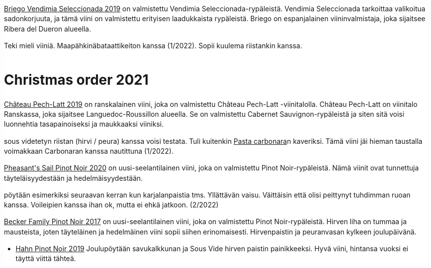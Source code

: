 [Briego Vendimia Seleccionada 2019](https://viinilehti.fi/viinit/briego-vendimia-seleccionada-2019-lahjapakkaus/) on valmistettu Vendimia Seleccionada-rypäleistä. Vendimia Seleccionada tarkoittaa valikoitua sadonkorjuuta, ja tämä viini on valmistettu erityisen laadukkaista rypäleistä. Briego on espanjalainen viininvalmistaja, joka sijaitsee Ribera del Dueron alueella.
  
<span class="fa fa-star checked"></span>
<span class="fa fa-star checked"></span>
<span class="fa fa-star checked"></span>
<span class="fa fa-star checked"></span>
<span class="fa fa-star unchecked"></span>
Teki mieli viiniä. Maapähkinäbataattikeiton kanssa (1/2022). Sopii kuulema riistankin kanssa.

# Christmas order 2021

[Château Pech-Latt 2019](https://viinilehti.fi/viinit/chateau-pech-latt-2019/) on ranskalainen viini, joka on valmistettu Château Pech-Latt -viinitalolla. Château Pech-Latt on viinitalo Ranskassa, joka sijaitsee Languedoc-Roussillon alueella. Se on valmistettu Cabernet Sauvignon-rypäleistä ja siten sitä voisi luonnehtia tasapainoiseksi ja maukkaaksi viiniksi. 

<span class="fa fa-star checked"></span>
<span class="fa fa-star checked"></span>
<span class="fa fa-star checked"></span>
<span class="fa fa-star unchecked"></span>
<span class="fa fa-star unchecked"></span>  sous videtetyn riistan (hirvi / peura) kanssa voisi testata. Tuli kuitenkin [Pasta carbonara](https://www.mtvuutiset.fi/makuja/reseptit/resepti/pasta-carbonara-3/5650594#gs.ni2pe2)n kaveriksi. Tämä viini jäi hieman taustalla voimakkaan Carbonaran kanssa nautittuna (1/2022).

[Pheasant's Sail Pinot Noir 2020](https://viinilehti.fi/viinit/pheasants-sail-pinot-noir-2016/) on uusi-seelantilainen viini, joka on valmistettu Pinot Noir-rypäleistä. Nämä viinit ovat tunnettuja täyteläisyydestään ja hedelmäisyydestään.

<span class="fa fa-star checked"></span>
<span class="fa fa-star checked"></span>
<span class="fa fa-star checked"></span>
<span class="fa fa-star-half-o checked"></span>
<span class="fa fa-star unchecked"></span>
pöytään esimerkiksi seuraavan kerran kun karjalanpaistia tms. Yllättävän vaisu. Väittäisin että olisi peittynyt tuhdimman ruoan kanssa. Voileipien kanssa ihan ok, mutta ei ehkä jatkoon. (2/2022)



[Becker Family Pinot Noir 2017](https://www.viinitie.fi/products/family-pinot-noir) on uusi-seelantilainen viini, joka on valmistettu Pinot Noir-rypäleistä. Hirven liha on tummaa ja mausteista, joten täyteläinen ja hedelmäinen viini sopii siihen erinomaisesti. Hirvenpaistin ja peuranvasan kylkeen joulupäivänä. 

- [Hahn Pinot Noir 2019](https://www.alko.fi/tuotteet/479657/-/)
<span class="fa fa-star checked"></span>
<span class="fa fa-star checked"></span>
<span class="fa fa-star checked"></span>
<span class="fa fa-star checked"></span> 
<span class="fa fa-star-half-o checked"></span> 
Joulupöytään savukalkkunan ja Sous Vide hirven paistin painikkeeksi. Hyvä viini, hintansa vuoksi ei täyttä viittä tähteä. 
